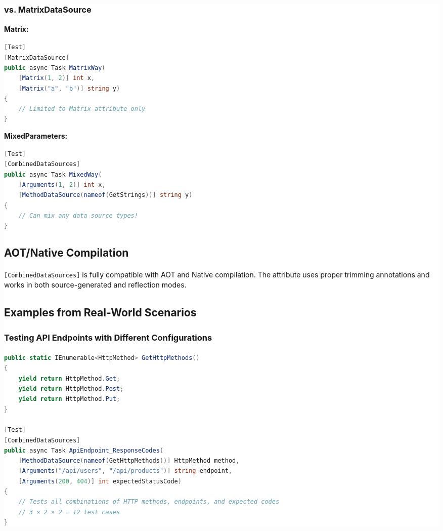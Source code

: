 ### vs. MatrixDataSource

**Matrix:**
```csharp
[Test]
[MatrixDataSource]
public async Task MatrixWay(
    [Matrix(1, 2)] int x,
    [Matrix("a", "b")] string y)
{
    // Limited to Matrix attribute only
}
```

**MixedParameters:**
```csharp
[Test]
[CombinedDataSources]
public async Task MixedWay(
    [Arguments(1, 2)] int x,
    [MethodDataSource(nameof(GetStrings))] string y)
{
    // Can mix any data source types!
}
```

## AOT/Native Compilation

`[CombinedDataSources]` is fully compatible with AOT and Native compilation. The attribute uses proper trimming annotations and works in both source-generated and reflection modes.

## Examples from Real-World Scenarios

### Testing API Endpoints with Different Configurations

```csharp
public static IEnumerable<HttpMethod> GetHttpMethods()
{
    yield return HttpMethod.Get;
    yield return HttpMethod.Post;
    yield return HttpMethod.Put;
}

[Test]
[CombinedDataSources]
public async Task ApiEndpoint_ResponseCodes(
    [MethodDataSource(nameof(GetHttpMethods))] HttpMethod method,
    [Arguments("/api/users", "/api/products")] string endpoint,
    [Arguments(200, 404)] int expectedStatusCode)
{
    // Tests all combinations of HTTP methods, endpoints, and expected codes
    // 3 × 2 × 2 = 12 test cases
}
```

